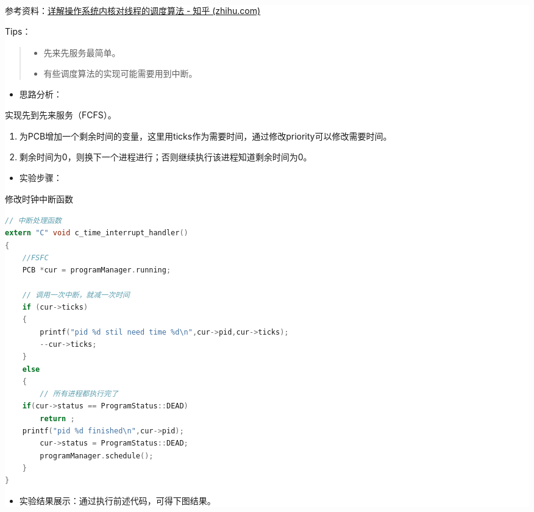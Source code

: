 参考资料：[详解操作系统内核对线程的调度算法 - 知乎 (zhihu.com)](https://zhuanlan.zhihu.com/p/97071815)

Tips：

> - 先来先服务最简单。  
> 
> - 有些调度算法的实现可能需要用到中断。

- 思路分析：

实现先到先来服务（FCFS）。

1. 为PCB增加一个剩余时间的变量，这里用ticks作为需要时间，通过修改priority可以修改需要时间。

2. 剩余时间为0，则换下一个进程进行；否则继续执行该进程知道剩余时间为0。
- 实验步骤：

修改时钟中断函数

```c
// 中断处理函数
extern "C" void c_time_interrupt_handler()
{
    //FSFC
    PCB *cur = programManager.running;

    // 调用一次中断，就减一次时间
    if (cur->ticks)
    {
        printf("pid %d stil need time %d\n",cur->pid,cur->ticks); 
        --cur->ticks;
    }
    else
    {
        // 所有进程都执行完了
    if(cur->status == ProgramStatus::DEAD)
        return ;
    printf("pid %d finished\n",cur->pid); 
        cur->status = ProgramStatus::DEAD;
        programManager.schedule();
    }
}
```

- 实验结果展示：通过执行前述代码，可得下图结果。
